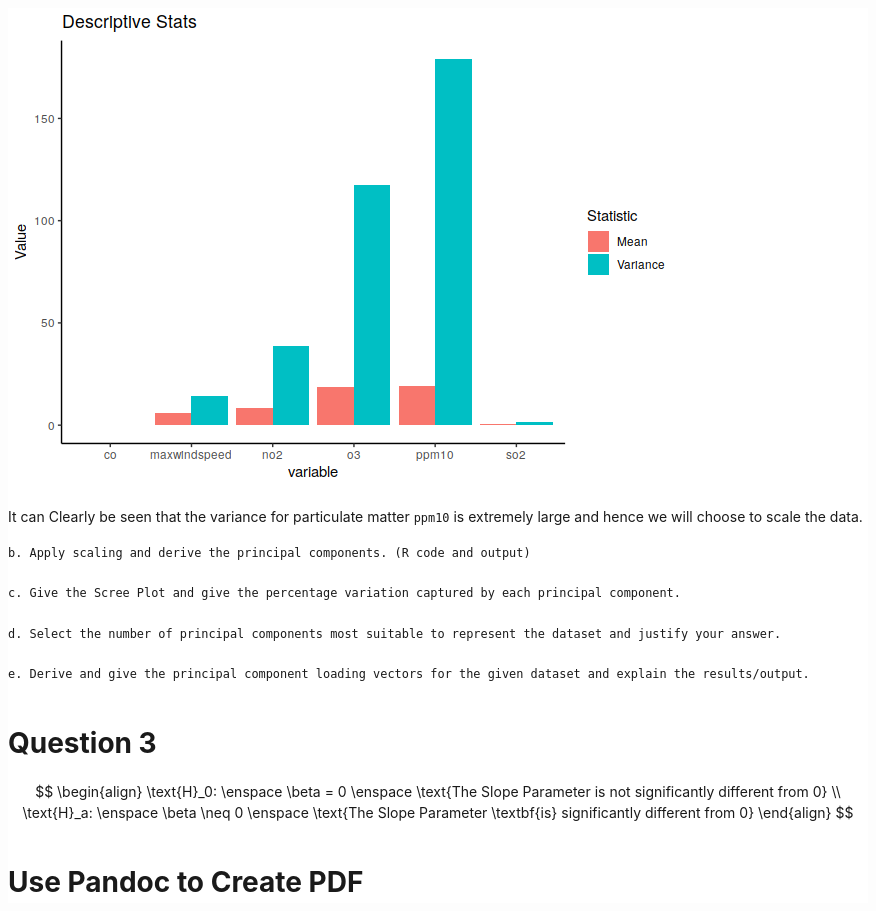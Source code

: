 ![](FinalExam_files/figure-html/unnamed-chunk-11-1.png)

It can Clearly be seen that the variance for particulate matter `ppm10` is extremely large and hence we will choose to scale the data.



    b. Apply scaling and derive the principal components. (R code and output)

    c. Give the Scree Plot and give the percentage variation captured by each principal component.

    d. Select the number of principal components most suitable to represent the dataset and justify your answer.

    e. Derive and give the principal component loading vectors for the given dataset and explain the results/output.

# Question 3





$$
\begin{align}
\text{H}_0: \enspace \beta = 0 \enspace \text{The Slope Parameter is not significantly different from 0} \\
\text{H}_a: \enspace \beta \neq 0 \enspace \text{The Slope Parameter \textbf{is} significantly different from 0} 
\end{align}
$$


# Use Pandoc to Create PDF








